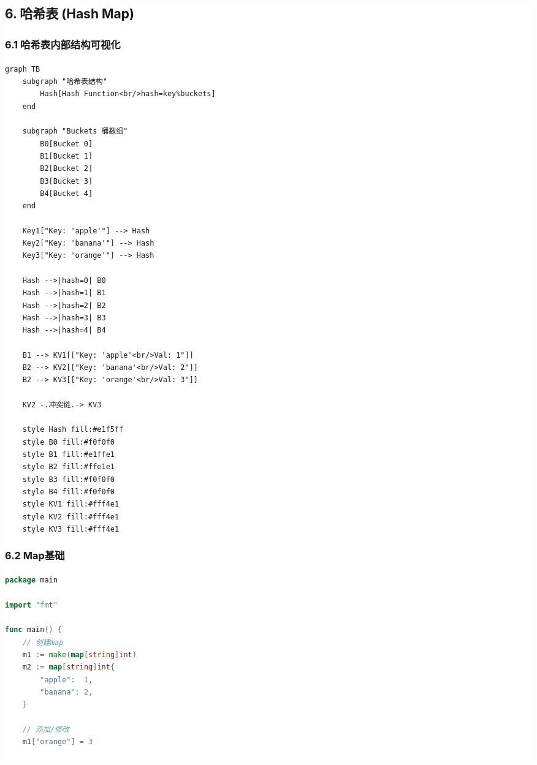 
## 6. 哈希表 (Hash Map)

### 6.1 哈希表内部结构可视化

```mermaid
graph TB
    subgraph "哈希表结构"
        Hash[Hash Function<br/>hash=key%buckets]
    end
    
    subgraph "Buckets 桶数组"
        B0[Bucket 0]
        B1[Bucket 1]
        B2[Bucket 2]
        B3[Bucket 3]
        B4[Bucket 4]
    end
    
    Key1["Key: 'apple'"] --> Hash
    Key2["Key: 'banana'"] --> Hash
    Key3["Key: 'orange'"] --> Hash
    
    Hash -->|hash=0| B0
    Hash -->|hash=1| B1
    Hash -->|hash=2| B2
    Hash -->|hash=3| B3
    Hash -->|hash=4| B4
    
    B1 --> KV1[["Key: 'apple'<br/>Val: 1"]]
    B2 --> KV2[["Key: 'banana'<br/>Val: 2"]]
    B2 --> KV3[["Key: 'orange'<br/>Val: 3"]]
    
    KV2 -.冲突链.-> KV3
    
    style Hash fill:#e1f5ff
    style B0 fill:#f0f0f0
    style B1 fill:#e1ffe1
    style B2 fill:#ffe1e1
    style B3 fill:#f0f0f0
    style B4 fill:#f0f0f0
    style KV1 fill:#fff4e1
    style KV2 fill:#fff4e1
    style KV3 fill:#fff4e1
```

### 6.2 Map基础

```go
package main

import "fmt"

func main() {
    // 创建map
    m1 := make(map[string]int)
    m2 := map[string]int{
        "apple":  1,
        "banana": 2,
    }
    
    // 添加/修改
    m1["orange"] = 3
    
```